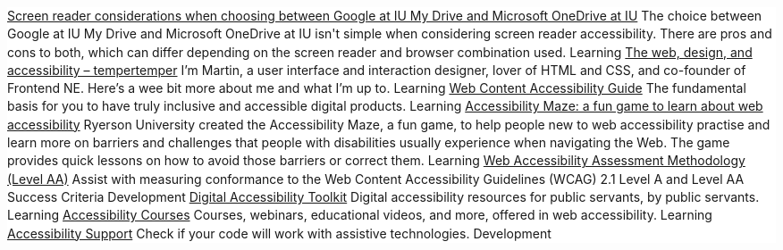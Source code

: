 <td><a href="https://kb.iu.edu/d/bgdz">Screen reader considerations when choosing between Google at IU My Drive and Microsoft OneDrive at IU</a></td>
<td>The choice between Google at IU My Drive and Microsoft OneDrive at IU isn't simple when considering screen reader accessibility. There are pros and cons to both, which can differ depending on the screen reader and browser combination used.</td>
<td>Learning</td>
</tr>
<tr>
<td><a href="https://www.tempertemper.net/">The web, design, and accessibility – tempertemper</a></td>
<td>I’m Martin, a user interface and interaction designer, lover of HTML and CSS, and co-founder of Frontend NE. Here’s a wee bit more about me and what I’m up to.</td>
<td>Learning</td>
</tr>
<tr>
<td><a href="https://guia-wcag.com/en/">Web Content Accessibility Guide</a></td>
<td>The fundamental basis for you to have truly inclusive and accessible digital products.</td>
<td>Learning</td>
</tr>
<tr>
<td><a href="https://de.ryerson.ca/wa/maze.html">Accessibility Maze: a fun game to learn about web accessibility</a></td>
<td>Ryerson University created the Accessibility Maze, a fun game, to help people new to web accessibility practise and learn more on barriers and challenges that people with disabilities usually experience when navigating the Web. The game provides quick lessons on how to avoid those barriers or correct them.</td>
<td>Learning</td>
</tr>
<tr>
<td><a href="https://wet-boew.github.io/v4.0-ci/demos/wamethod/wamethod-AA-en.html">Web Accessibility Assessment Methodology (Level AA)</a></td>
<td>Assist with measuring conformance to the Web Content Accessibility Guidelines (WCAG) 2.1 Level A and Level AA Success Criteria</td>
<td>Development</td>
</tr>
<tr>
<td><a href="https://a11y.canada.ca/en/">Digital Accessibility Toolkit</a></td>
<td>Digital accessibility resources for public servants, by public servants.</td>
<td>Learning</td>
</tr>
<tr>
<td><a href="https://github.com/accessibility/a11y-courses">Accessibility Courses</a></td>
<td>Courses, webinars, educational videos, and more, offered in web accessibility.</td>
<td>Learning</td>
</tr>
<tr>
<td><a href="https://a11ysupport.io/">Accessibility Support</a></td>
<td>Check if your code will work with assistive technologies.</td>
<td>Development</td>
</tr>
</tbody>
</table>
